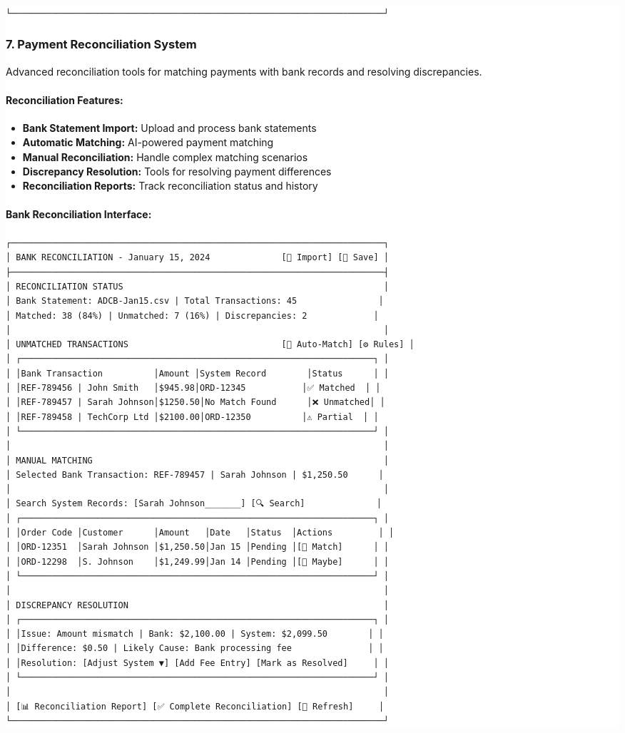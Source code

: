 ```
└─────────────────────────────────────────────────────────────────────────┘
```

### 7. Payment Reconciliation System

Advanced reconciliation tools for matching payments with bank records and resolving discrepancies.

#### Reconciliation Features:
- **Bank Statement Import:** Upload and process bank statements
- **Automatic Matching:** AI-powered payment matching
- **Manual Reconciliation:** Handle complex matching scenarios
- **Discrepancy Resolution:** Tools for resolving payment differences
- **Reconciliation Reports:** Track reconciliation status and history

#### Bank Reconciliation Interface:
```
┌─────────────────────────────────────────────────────────────────────────┐
│ BANK RECONCILIATION - January 15, 2024              [📁 Import] [💾 Save] │
├─────────────────────────────────────────────────────────────────────────┤
│ RECONCILIATION STATUS                                                   │
│ Bank Statement: ADCB-Jan15.csv | Total Transactions: 45                │
│ Matched: 38 (84%) | Unmatched: 7 (16%) | Discrepancies: 2             │
│                                                                         │
│ UNMATCHED TRANSACTIONS                              [🔄 Auto-Match] [⚙️ Rules] │
│ ┌─────────────────────────────────────────────────────────────────────┐ │
│ │Bank Transaction          │Amount │System Record        │Status      │ │
│ │REF-789456 | John Smith   │$945.98│ORD-12345           │✅ Matched  │ │
│ │REF-789457 | Sarah Johnson│$1250.50│No Match Found      │❌ Unmatched│ │
│ │REF-789458 | TechCorp Ltd │$2100.00│ORD-12350          │⚠️ Partial  │ │
│ └─────────────────────────────────────────────────────────────────────┘ │
│                                                                         │
│ MANUAL MATCHING                                                         │
│ Selected Bank Transaction: REF-789457 | Sarah Johnson | $1,250.50      │
│                                                                         │
│ Search System Records: [Sarah Johnson_______] [🔍 Search]              │
│ ┌─────────────────────────────────────────────────────────────────────┐ │
│ │Order Code │Customer      │Amount   │Date   │Status  │Actions         │ │
│ │ORD-12351  │Sarah Johnson │$1,250.50│Jan 15 │Pending │[🔗 Match]      │ │
│ │ORD-12298  │S. Johnson    │$1,249.99│Jan 14 │Pending │[🔗 Maybe]      │ │
│ └─────────────────────────────────────────────────────────────────────┘ │
│                                                                         │
│ DISCREPANCY RESOLUTION                                                  │
│ ┌─────────────────────────────────────────────────────────────────────┐ │
│ │Issue: Amount mismatch | Bank: $2,100.00 | System: $2,099.50        │ │
│ │Difference: $0.50 | Likely Cause: Bank processing fee               │ │
│ │Resolution: [Adjust System ▼] [Add Fee Entry] [Mark as Resolved]     │ │
│ └─────────────────────────────────────────────────────────────────────┘ │
│                                                                         │
│ [📊 Reconciliation Report] [✅ Complete Reconciliation] [🔄 Refresh]     │
└─────────────────────────────────────────────────────────────────────────┘
```

